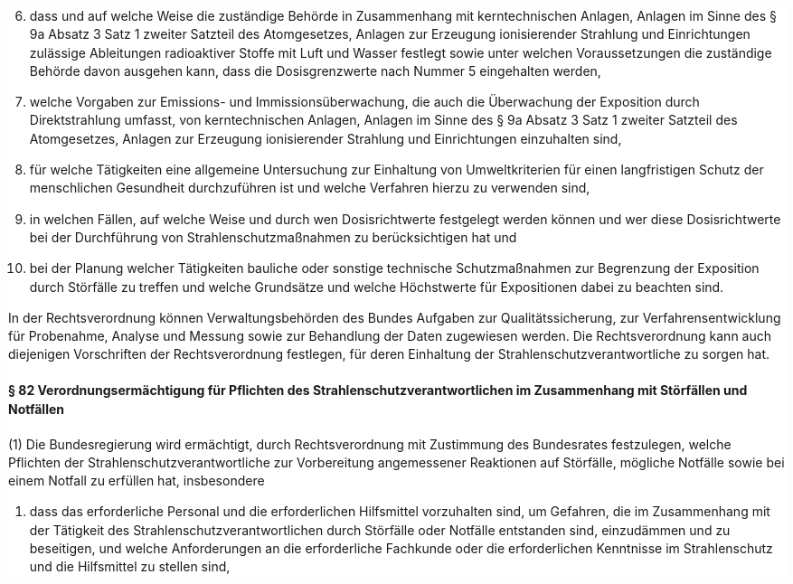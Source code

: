 
6.  dass und auf welche Weise die zuständige Behörde in Zusammenhang mit
    kerntechnischen Anlagen, Anlagen im Sinne des § 9a Absatz 3 Satz 1
    zweiter Satzteil des Atomgesetzes, Anlagen zur Erzeugung ionisierender
    Strahlung und Einrichtungen zulässige Ableitungen radioaktiver Stoffe
    mit Luft und Wasser festlegt sowie unter welchen Voraussetzungen die
    zuständige Behörde davon ausgehen kann, dass die Dosisgrenzwerte nach
    Nummer 5 eingehalten werden,


7.  welche Vorgaben zur Emissions- und Immissionsüberwachung, die auch die
    Überwachung der Exposition durch Direktstrahlung umfasst, von
    kerntechnischen Anlagen, Anlagen im Sinne des § 9a Absatz 3 Satz 1
    zweiter Satzteil des Atomgesetzes, Anlagen zur Erzeugung ionisierender
    Strahlung und Einrichtungen einzuhalten sind,


8.  für welche Tätigkeiten eine allgemeine Untersuchung zur Einhaltung von
    Umweltkriterien für einen langfristigen Schutz der menschlichen
    Gesundheit durchzuführen ist und welche Verfahren hierzu zu verwenden
    sind,


9.  in welchen Fällen, auf welche Weise und durch wen Dosisrichtwerte
    festgelegt werden können und wer diese Dosisrichtwerte bei der
    Durchführung von Strahlenschutzmaßnahmen zu berücksichtigen hat und


10. bei der Planung welcher Tätigkeiten bauliche oder sonstige technische
    Schutzmaßnahmen zur Begrenzung der Exposition durch Störfälle zu
    treffen und welche Grundsätze und welche Höchstwerte für Expositionen
    dabei zu beachten sind.



In der Rechtsverordnung können Verwaltungsbehörden des Bundes Aufgaben
zur Qualitätssicherung, zur Verfahrensentwicklung für Probenahme,
Analyse und Messung sowie zur Behandlung der Daten zugewiesen werden.
Die Rechtsverordnung kann auch diejenigen Vorschriften der
Rechtsverordnung festlegen, für deren Einhaltung der
Strahlenschutzverantwortliche zu sorgen hat.


#### § 82 Verordnungsermächtigung für Pflichten des Strahlenschutzverantwortlichen im Zusammenhang mit Störfällen und Notfällen

(1) Die Bundesregierung wird ermächtigt, durch Rechtsverordnung mit
Zustimmung des Bundesrates festzulegen, welche Pflichten der
Strahlenschutzverantwortliche zur Vorbereitung angemessener Reaktionen
auf Störfälle, mögliche Notfälle sowie bei einem Notfall zu erfüllen
hat, insbesondere

1.  dass das erforderliche Personal und die erforderlichen Hilfsmittel
    vorzuhalten sind, um Gefahren, die im Zusammenhang mit der Tätigkeit
    des Strahlenschutzverantwortlichen durch Störfälle oder Notfälle
    entstanden sind, einzudämmen und zu beseitigen, und welche
    Anforderungen an die erforderliche Fachkunde oder die erforderlichen
    Kenntnisse im Strahlenschutz und die Hilfsmittel zu stellen sind,
